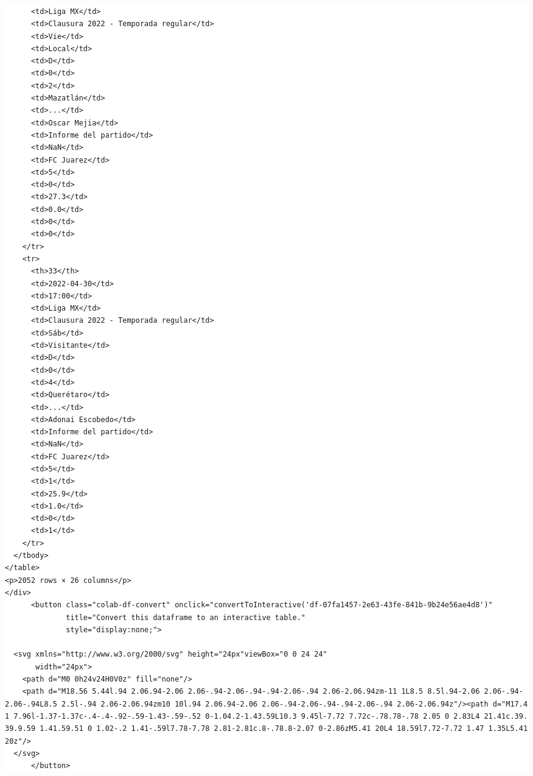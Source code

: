 ```{=html}
      <td>Liga MX</td>
      <td>Clausura 2022 - Temporada regular</td>
      <td>Vie</td>
      <td>Local</td>
      <td>D</td>
      <td>0</td>
      <td>2</td>
      <td>Mazatlán</td>
      <td>...</td>
      <td>Oscar Mejia</td>
      <td>Informe del partido</td>
      <td>NaN</td>
      <td>FC Juarez</td>
      <td>5</td>
      <td>0</td>
      <td>27.3</td>
      <td>0.0</td>
      <td>0</td>
      <td>0</td>
    </tr>
    <tr>
      <th>33</th>
      <td>2022-04-30</td>
      <td>17:00</td>
      <td>Liga MX</td>
      <td>Clausura 2022 - Temporada regular</td>
      <td>Sáb</td>
      <td>Visitante</td>
      <td>D</td>
      <td>0</td>
      <td>4</td>
      <td>Querétaro</td>
      <td>...</td>
      <td>Adonai Escobedo</td>
      <td>Informe del partido</td>
      <td>NaN</td>
      <td>FC Juarez</td>
      <td>5</td>
      <td>1</td>
      <td>25.9</td>
      <td>1.0</td>
      <td>0</td>
      <td>1</td>
    </tr>
  </tbody>
</table>
<p>2052 rows × 26 columns</p>
</div>
      <button class="colab-df-convert" onclick="convertToInteractive('df-07fa1457-2e63-43fe-841b-9b24e56ae4d8')"
              title="Convert this dataframe to an interactive table."
              style="display:none;">
        
  <svg xmlns="http://www.w3.org/2000/svg" height="24px"viewBox="0 0 24 24"
       width="24px">
    <path d="M0 0h24v24H0V0z" fill="none"/>
    <path d="M18.56 5.44l.94 2.06.94-2.06 2.06-.94-2.06-.94-.94-2.06-.94 2.06-2.06.94zm-11 1L8.5 8.5l.94-2.06 2.06-.94-2.06-.94L8.5 2.5l-.94 2.06-2.06.94zm10 10l.94 2.06.94-2.06 2.06-.94-2.06-.94-.94-2.06-.94 2.06-2.06.94z"/><path d="M17.41 7.96l-1.37-1.37c-.4-.4-.92-.59-1.43-.59-.52 0-1.04.2-1.43.59L10.3 9.45l-7.72 7.72c-.78.78-.78 2.05 0 2.83L4 21.41c.39.39.9.59 1.41.59.51 0 1.02-.2 1.41-.59l7.78-7.78 2.81-2.81c.8-.78.8-2.07 0-2.86zM5.41 20L4 18.59l7.72-7.72 1.47 1.35L5.41 20z"/>
  </svg>
      </button>
```